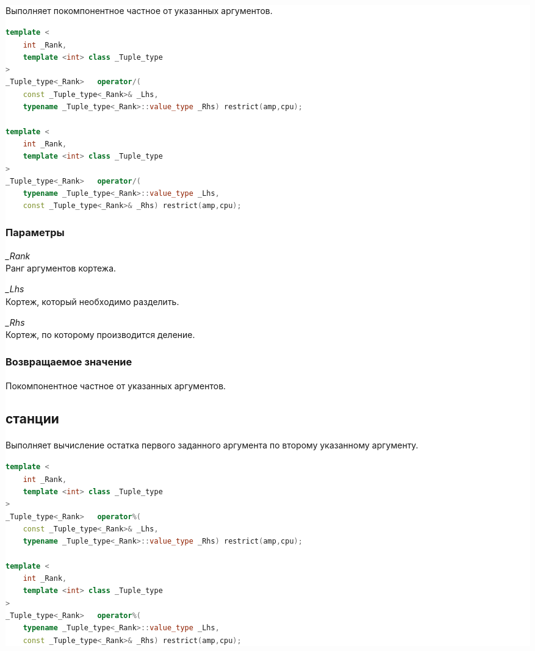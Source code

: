 Выполняет покомпонентное частное от указанных аргументов.

```cpp
template <
    int _Rank,
    template <int> class _Tuple_type
>
_Tuple_type<_Rank>   operator/(
    const _Tuple_type<_Rank>& _Lhs,
    typename _Tuple_type<_Rank>::value_type _Rhs) restrict(amp,cpu);

template <
    int _Rank,
    template <int> class _Tuple_type
>
_Tuple_type<_Rank>   operator/(
    typename _Tuple_type<_Rank>::value_type _Lhs,
    const _Tuple_type<_Rank>& _Rhs) restrict(amp,cpu);
```

### <a name="parameters"></a>Параметры

*_Rank*<br/>
Ранг аргументов кортежа.

*_Lhs*<br/>
Кортеж, который необходимо разделить.

*_Rhs*<br/>
Кортеж, по которому производится деление.

### <a name="return-value"></a>Возвращаемое значение

Покомпонентное частное от указанных аргументов.

## <a name="operator"></a><a name="operator_mod"></a> станции

Выполняет вычисление остатка первого заданного аргумента по второму указанному аргументу.

```cpp
template <
    int _Rank,
    template <int> class _Tuple_type
>
_Tuple_type<_Rank>   operator%(
    const _Tuple_type<_Rank>& _Lhs,
    typename _Tuple_type<_Rank>::value_type _Rhs) restrict(amp,cpu);

template <
    int _Rank,
    template <int> class _Tuple_type
>
_Tuple_type<_Rank>   operator%(
    typename _Tuple_type<_Rank>::value_type _Lhs,
    const _Tuple_type<_Rank>& _Rhs) restrict(amp,cpu);
```
